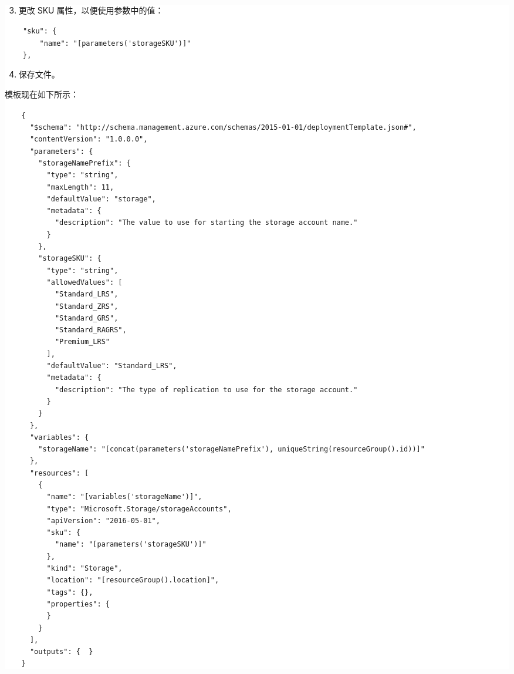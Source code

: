 3. 更改 SKU 属性，以便使用参数中的值：

        "sku": {
            "name": "[parameters('storageSKU')]"
        },

4. 保存文件。

模板现在如下所示：

        {
          "$schema": "http://schema.management.azure.com/schemas/2015-01-01/deploymentTemplate.json#",
          "contentVersion": "1.0.0.0",
          "parameters": {
            "storageNamePrefix": {
              "type": "string",
              "maxLength": 11,
              "defaultValue": "storage",
              "metadata": {
                "description": "The value to use for starting the storage account name."
              }
            },
            "storageSKU": {
              "type": "string",
              "allowedValues": [
                "Standard_LRS",
                "Standard_ZRS",
                "Standard_GRS",
                "Standard_RAGRS",
                "Premium_LRS"
              ],
              "defaultValue": "Standard_LRS",
              "metadata": {
                "description": "The type of replication to use for the storage account."
              }
            }
          },
          "variables": {
            "storageName": "[concat(parameters('storageNamePrefix'), uniqueString(resourceGroup().id))]"
          },
          "resources": [
            {
              "name": "[variables('storageName')]",
              "type": "Microsoft.Storage/storageAccounts",
              "apiVersion": "2016-05-01",
              "sku": {
                "name": "[parameters('storageSKU')]"
              },
              "kind": "Storage",
              "location": "[resourceGroup().location]",
              "tags": {},
              "properties": {
              }
            }
          ],
          "outputs": {  }
        }
